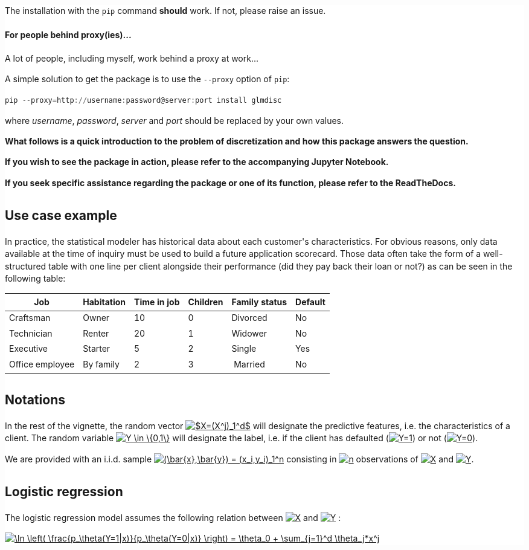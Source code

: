 The installation with the `pip` command **should** work. If not, please raise an issue.

#### For people behind proxy(ies)...

A lot of people, including myself, work behind a proxy at work...

A simple solution to get the package is to use the `--proxy` option of `pip`:

```PowerShell
pip --proxy=http://username:password@server:port install glmdisc
```

where *username*, *password*, *server* and *port* should be replaced by your own values.


**What follows is a quick introduction to the problem of discretization and how this package answers the question.**

**If you wish to see the package in action, please refer to the accompanying Jupyter Notebook.**

**If you seek specific assistance regarding the package or one of its function, please refer to the ReadTheDocs.**



## Use case example

In practice, the statistical modeler has historical data about each customer's characteristics. For obvious reasons, only data available at the time of inquiry must be used to build a future application scorecard. Those data often take the form of a well-structured table with one line per client alongside their performance (did they pay back their loan or not?) as can be seen in the following table:

| Job | Habitation | Time in job | Children | Family status | Default |
| --- | --- | --- | --- | --- | --- |
| Craftsman | Owner | 10 | 0 | Divorced |  No |
| Technician | Renter | 20 | 1 | Widower | No |
| Executive | Starter | 5 | 2 | Single |  Yes |
| Office employee | By family | 2 | 3 | Married | No |

## Notations

In the rest of the vignette, the random vector <a href="https://www.codecogs.com/eqnedit.php?latex=\inline&space;$X=(X^j)_1^d$" target="_blank"><img src="https://latex.codecogs.com/gif.latex?\inline&space;$X=(X^j)_1^d$" title="$X=(X^j)_1^d$" /></a>  will designate the predictive features, i.e. the characteristics of a client. The random variable <a href="https://www.codecogs.com/eqnedit.php?latex=\inline&space;Y&space;\in&space;\{0,1\}" target="_blank"><img src="https://latex.codecogs.com/gif.latex?\inline&space;Y&space;\in&space;\{0,1\}" title="Y \in \{0,1\}" /></a>  will designate the label, i.e. if the client has defaulted (<a href="https://www.codecogs.com/eqnedit.php?latex=\inline&space;Y=1" target="_blank"><img src="https://latex.codecogs.com/gif.latex?\inline&space;Y=1" title="Y=1" /></a>) or not (<a href="https://www.codecogs.com/eqnedit.php?latex=\inline&space;Y=0" target="_blank"><img src="https://latex.codecogs.com/gif.latex?\inline&space;Y=0" title="Y=0" /></a>).

We are provided with an i.i.d. sample <a href="https://www.codecogs.com/eqnedit.php?latex=\inline&space;(\bar{x},\bar{y})&space;=&space;(x_i,y_i)_1^n" target="_blank"><img src="https://latex.codecogs.com/gif.latex?\inline&space;(\bar{x},\bar{y})&space;=&space;(x_i,y_i)_1^n" title="(\bar{x},\bar{y}) = (x_i,y_i)_1^n" /></a> consisting in <a href="https://www.codecogs.com/eqnedit.php?latex=\inline&space;n" target="_blank"><img src="https://latex.codecogs.com/gif.latex?\inline&space;n" title="n" /></a> observations of <a href="https://www.codecogs.com/eqnedit.php?latex=\inline&space;X" target="_blank"><img src="https://latex.codecogs.com/gif.latex?\inline&space;X" title="X" /></a> and <a href="https://www.codecogs.com/eqnedit.php?latex=\inline&space;Y" target="_blank"><img src="https://latex.codecogs.com/gif.latex?\inline&space;Y" title="Y" /></a>.

## Logistic regression

The logistic regression model assumes the following relation between <a href="https://www.codecogs.com/eqnedit.php?latex=\inline&space;X" target="_blank"><img src="https://latex.codecogs.com/gif.latex?\inline&space;X" title="X" /></a> and <a href="https://www.codecogs.com/eqnedit.php?latex=\inline&space;Y" target="_blank"><img src="https://latex.codecogs.com/gif.latex?\inline&space;Y" title="Y" /></a> :

<a href="https://www.codecogs.com/eqnedit.php?latex=\ln&space;\left(&space;\frac{p_\theta(Y=1|x)}{p_\theta(Y=0|x)}&space;\right)&space;=&space;\theta_0&space;&plus;&space;\sum_{j=1}^d&space;\theta_j*x^j" target="_blank"><img src="https://latex.codecogs.com/gif.latex?\ln&space;\left(&space;\frac{p_\theta(Y=1|x)}{p_\theta(Y=0|x)}&space;\right)&space;=&space;\theta_0&space;&plus;&space;\sum_{j=1}^d&space;\theta_j*x^j" title="\ln \left( \frac{p_\theta(Y=1|x)}{p_\theta(Y=0|x)} \right) = \theta_0 + \sum_{j=1}^d \theta_j*x^j" /></a>
